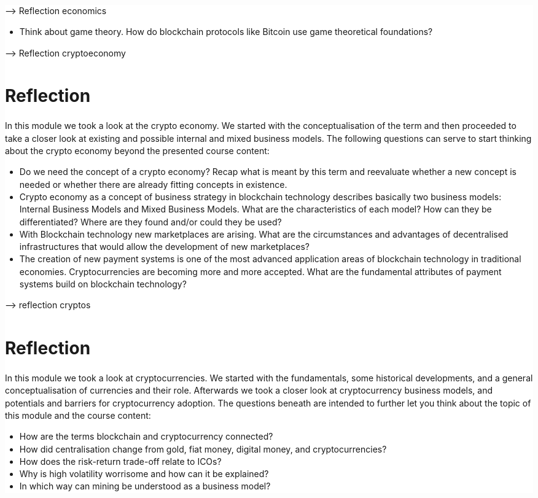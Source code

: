 --> Reflection economics
* Think about game theory. How do blockchain protocols like Bitcoin use game theoretical foundations?


--> Reflection cryptoeconomy
# Reflection

In this module we took a look at the crypto economy. We started with the conceptualisation of the term and then proceeded to take a closer look at existing and possible internal and mixed business models. The following questions can serve to start thinking about the crypto economy beyond the presented course content:

* Do we need the concept of a crypto economy? Recap what is meant by this term and reevaluate whether a new concept is needed or whether there are already fitting concepts in existence.
* Crypto economy as a concept of business strategy in blockchain technology describes basically two business models: Internal Business Models and Mixed Business Models. What are the characteristics of each model? How can they be differentiated? Where are they found and/or could they be used?
* With Blockchain technology new marketplaces are arising. What are the circumstances and advantages of decentralised infrastructures that would allow the development of new marketplaces?
* The creation of new payment systems is one of the most advanced application areas of blockchain technology in traditional economies. Cryptocurrencies are becoming more and more accepted. What are the fundamental attributes of payment systems build on blockchain technology?


--> reflection cryptos
# Reflection

In this module we took a look at cryptocurrencies. We started with the fundamentals, some historical developments, and a general conceptualisation of currencies and their role. Afterwards we took a closer look at cryptocurrency business models, and potentials and barriers for cryptocurrency adoption. The questions beneath are intended to further let you think about the topic of this module and the course content:

* How are the terms blockchain and cryptocurrency connected?
* How did centralisation change from gold, fiat money, digital money, and cryptocurrencies?
* How does the risk-return trade-off relate to ICOs?
* Why is high volatility worrisome and how can it be explained?
* In which way can mining be understood as a business model?


